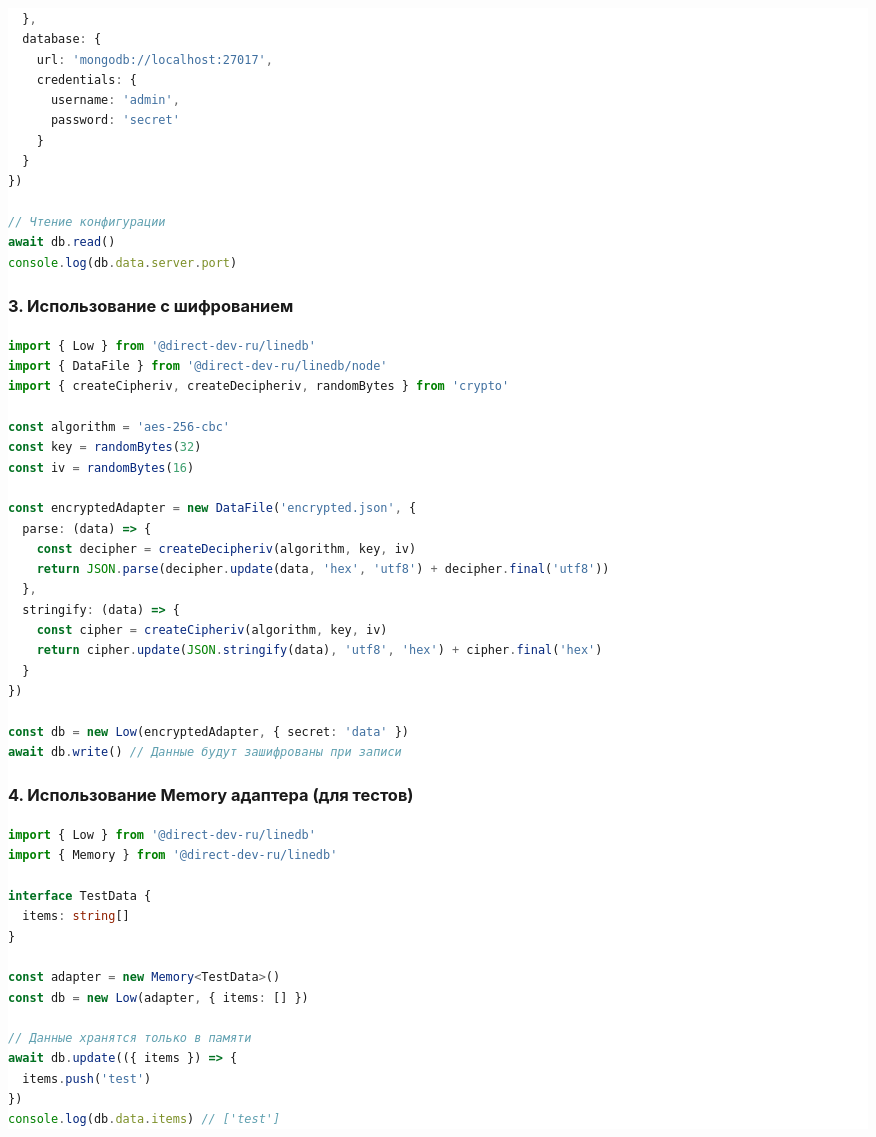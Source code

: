 ```typescript
  },
  database: {
    url: 'mongodb://localhost:27017',
    credentials: {
      username: 'admin',
      password: 'secret'
    }
  }
})

// Чтение конфигурации
await db.read()
console.log(db.data.server.port)
```

### 3. Использование с шифрованием

```typescript
import { Low } from '@direct-dev-ru/linedb'
import { DataFile } from '@direct-dev-ru/linedb/node'
import { createCipheriv, createDecipheriv, randomBytes } from 'crypto'

const algorithm = 'aes-256-cbc'
const key = randomBytes(32)
const iv = randomBytes(16)

const encryptedAdapter = new DataFile('encrypted.json', {
  parse: (data) => {
    const decipher = createDecipheriv(algorithm, key, iv)
    return JSON.parse(decipher.update(data, 'hex', 'utf8') + decipher.final('utf8'))
  },
  stringify: (data) => {
    const cipher = createCipheriv(algorithm, key, iv)
    return cipher.update(JSON.stringify(data), 'utf8', 'hex') + cipher.final('hex')
  }
})

const db = new Low(encryptedAdapter, { secret: 'data' })
await db.write() // Данные будут зашифрованы при записи
```

### 4. Использование Memory адаптера (для тестов)

```typescript
import { Low } from '@direct-dev-ru/linedb'
import { Memory } from '@direct-dev-ru/linedb'

interface TestData {
  items: string[]
}

const adapter = new Memory<TestData>()
const db = new Low(adapter, { items: [] })

// Данные хранятся только в памяти
await db.update(({ items }) => {
  items.push('test')
})
console.log(db.data.items) // ['test']
```
